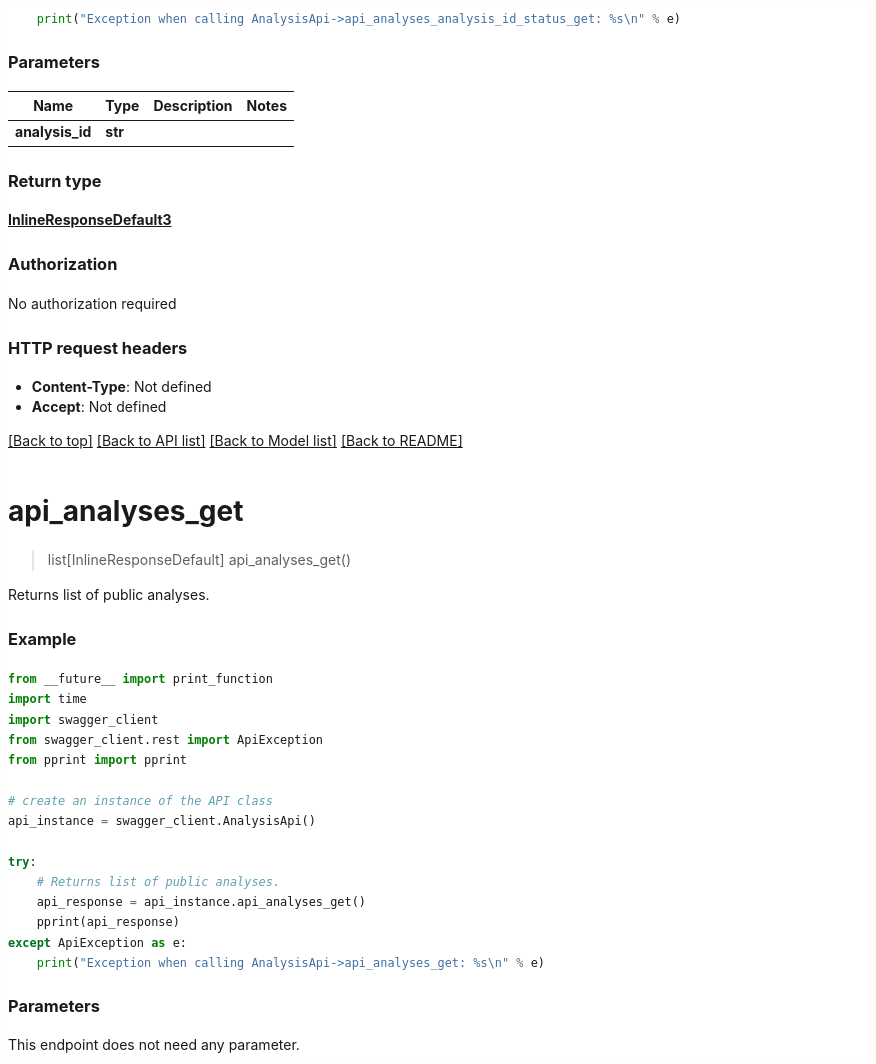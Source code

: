 ```python
    print("Exception when calling AnalysisApi->api_analyses_analysis_id_status_get: %s\n" % e)
```

### Parameters

Name | Type | Description  | Notes
------------- | ------------- | ------------- | -------------
 **analysis_id** | **str**|  | 

### Return type

[**InlineResponseDefault3**](InlineResponseDefault3.md)

### Authorization

No authorization required

### HTTP request headers

 - **Content-Type**: Not defined
 - **Accept**: Not defined

[[Back to top]](#) [[Back to API list]](../README.md#documentation-for-api-endpoints) [[Back to Model list]](../README.md#documentation-for-models) [[Back to README]](../README.md)

# **api_analyses_get**
> list[InlineResponseDefault] api_analyses_get()

Returns list of public analyses.

### Example
```python
from __future__ import print_function
import time
import swagger_client
from swagger_client.rest import ApiException
from pprint import pprint

# create an instance of the API class
api_instance = swagger_client.AnalysisApi()

try:
    # Returns list of public analyses.
    api_response = api_instance.api_analyses_get()
    pprint(api_response)
except ApiException as e:
    print("Exception when calling AnalysisApi->api_analyses_get: %s\n" % e)
```

### Parameters
This endpoint does not need any parameter.
